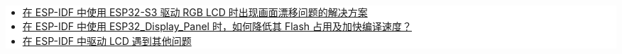   * [在 ESP-IDF 中使用 ESP32-S3 驱动 RGB LCD 时出现画面漂移问题的解决方案](./docs/envs/use_with_idf_cn.md#在-esp-idf-中使用-esp32-s3-驱动-rgb-lcd-时出现画面漂移问题的解决方案)
  * [在 ESP-IDF 中使用 ESP32_Display_Panel 时，如何降低其 Flash 占用及加快编译速度？](./docs/envs/use_with_idf_cn.md#在-esp-idf-中使用-esp32_display_panel-时如何降低其-flash-占用及加快编译速度)
  * [在 ESP-IDF 中驱动 LCD 遇到其他问题](./docs/envs/use_with_idf_cn.md#在-esp-idf-中驱动-lcd-遇到其他问题)
